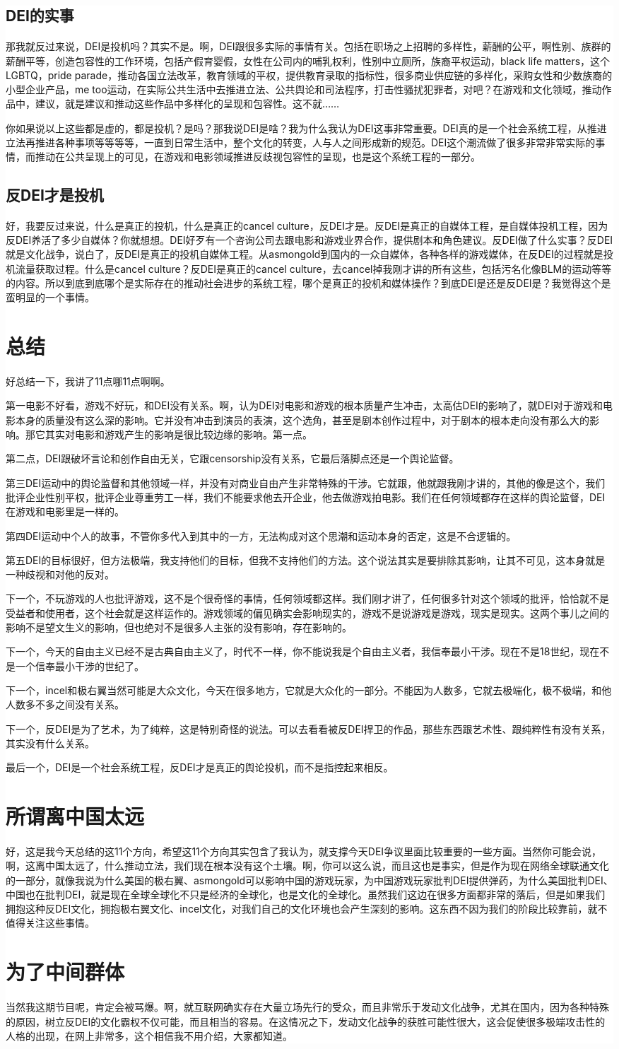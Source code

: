 ## DEI的实事
那我就反过来说，DEI是投机吗？其实不是。啊，DEI跟很多实际的事情有关。包括在职场之上招聘的多样性，薪酬的公平，啊性别、族群的薪酬平等，创造包容性的工作环境，包括产假育婴假，女性在公司内的哺乳权利，性别中立厕所，族裔平权运动，black life matters，这个LGBTQ，pride parade，推动各国立法改革，教育领域的平权，提供教育录取的指标性，很多商业供应链的多样化，采购女性和少数族裔的小型企业产品，me too运动，在实际公共生活中去推进立法、公共舆论和司法程序，打击性骚扰犯罪者，对吧？在游戏和文化领域，推动作品中，建议，就是建议和推动这些作品中多样化的呈现和包容性。这不就……

你如果说以上这些都是虚的，都是投机？是吗？那我说DEI是啥？我为什么我认为DEI这事非常重要。DEI真的是一个社会系统工程，从推进立法再推进各种事项等等等等，一直到日常生活中，整个文化的转变，人与人之间形成新的规范。DEI这个潮流做了很多非常非常实际的事情，而推动在公共呈现上的可见，在游戏和电影领域推进反歧视包容性的呈现，也是这个系统工程的一部分。

## 反DEI才是投机
好，我要反过来说，什么是真正的投机，什么是真正的cancel culture，反DEI才是。反DEI是真正的自媒体工程，是自媒体投机工程，因为反DEI养活了多少自媒体？你就想想。DEI好歹有一个咨询公司去跟电影和游戏业界合作，提供剧本和角色建议。反DEI做了什么实事？反DEI就是文化战争，说白了，反DEI是真正的投机自媒体工程。从asmongold到国内的一众自媒体，各种各样的游戏媒体，在反DEI的过程就是投机流量获取过程。什么是cancel culture？反DEI是真正的cancel culture，去cancel掉我刚才讲的所有这些，包括污名化像BLM的运动等等的内容。所以到底到底哪个是实际存在的推动社会进步的系统工程，哪个是真正的投机和媒体操作？到底DEI是还是反DEI是？我觉得这个是蛮明显的一个事情。

# 总结
好总结一下，我讲了11点哪11点啊啊。

第一电影不好看，游戏不好玩，和DEI没有关系。啊，认为DEI对电影和游戏的根本质量产生冲击，太高估DEI的影响了，就DEI对于游戏和电影本身的质量没有这么深的影响。它并没有冲击到演员的表演，这个选角，甚至是剧本创作过程中，对于剧本的根本走向没有那么大的影响。那它其实对电影和游戏产生的影响是很比较边缘的影响。第一点。

第二点，DEI跟破坏言论和创作自由无关，它跟censorship没有关系，它最后落脚点还是一个舆论监督。

第三DEI运动中的舆论监督和其他领域一样，并没有对商业自由产生非常特殊的干涉。它就跟，他就跟我刚才讲的，其他的像是这个，我们批评企业性别平权，批评企业尊重劳工一样，我们不能要求他去开企业，他去做游戏拍电影。我们在任何领域都存在这样的舆论监督，DEI在游戏和电影里是一样的。

第四DEI运动中个人的故事，不管你多代入到其中的一方，无法构成对这个思潮和运动本身的否定，这是不合逻辑的。

第五DEI的目标很好，但方法极端，我支持他们的目标，但我不支持他们的方法。这个说法其实是要排除其影响，让其不可见，这本身就是一种歧视和对他的反对。

下一个，不玩游戏的人也批评游戏，这不是个很奇怪的事情，任何领域都这样。我们刚才讲了，任何很多针对这个领域的批评，恰恰就不是受益者和使用者，这个社会就是这样运作的。游戏领域的偏见确实会影响现实的，游戏不是说游戏是游戏，现实是现实。这两个事儿之间的影响不是望文生义的影响，但也绝对不是很多人主张的没有影响，存在影响的。

下一个，今天的自由主义已经不是古典自由主义了，时代不一样，你不能说我是个自由主义者，我信奉最小干涉。现在不是18世纪，现在不是一个信奉最小干涉的世纪了。

下一个，incel和极右翼当然可能是大众文化，今天在很多地方，它就是大众化的一部分。不能因为人数多，它就去极端化，极不极端，和他人数多不多之间没有关系。

下一个，反DEI是为了艺术，为了纯粹，这是特别奇怪的说法。可以去看看被反DEI捍卫的作品，那些东西跟艺术性、跟纯粹性有没有关系，其实没有什么关系。

最后一个，DEI是一个社会系统工程，反DEI才是真正的舆论投机，而不是指控起来相反。

# 所谓离中国太远
好，这是我今天总结的这11个方向，希望这11个方向其实包含了我认为，就支撑今天DEI争议里面比较重要的一些方面。当然你可能会说，啊，这离中国太远了，什么推动立法，我们现在根本没有这个土壤。啊，你可以这么说，而且这也是事实，但是作为现在网络全球联通文化的一部分，就像我说为什么美国的极右翼、asmongold可以影响中国的游戏玩家，为中国游戏玩家批判DEI提供弹药，为什么美国批判DEI、中国也在批判DEI，就是现在全球全球化不只是经济的全球化，也是文化的全球化。虽然我们这边在很多方面都非常的落后，但是如果我们拥抱这种反DEI文化，拥抱极右翼文化、incel文化，对我们自己的文化环境也会产生深刻的影响。这东西不因为我们的阶段比较靠前，就不值得关注这些事情。

# 为了中间群体
当然我这期节目呢，肯定会被骂爆。啊，就互联网确实存在大量立场先行的受众，而且非常乐于发动文化战争，尤其在国内，因为各种特殊的原因，树立反DEI的文化霸权不仅可能，而且相当的容易。在这情况之下，发动文化战争的获胜可能性很大，这会促使很多极端攻击性的人格的出现，在网上非常多，这个相信我不用介绍，大家都知道。
